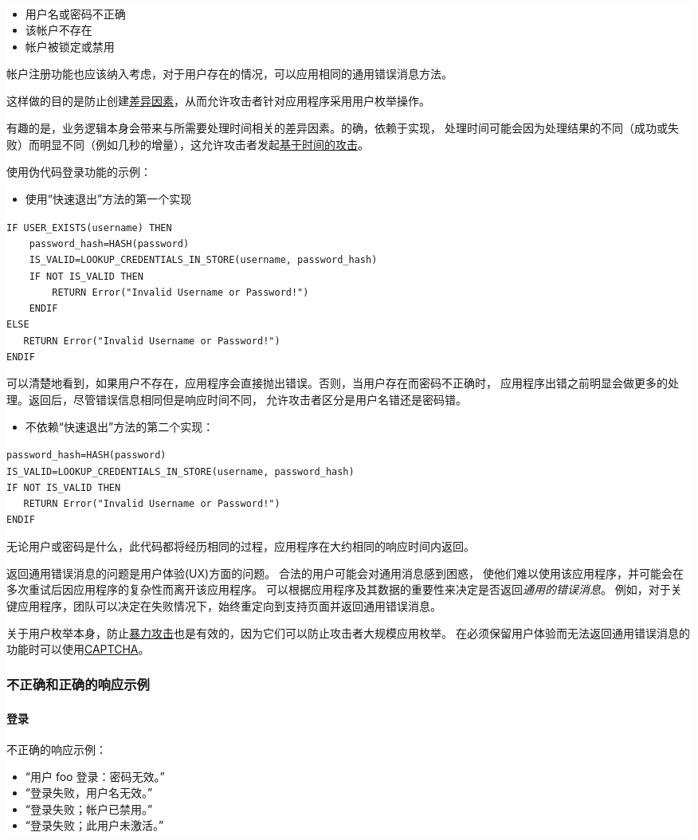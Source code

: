 - 用户名或密码不正确
- 该帐户不存在
- 帐户被锁定或禁用

帐户注册功能也应该纳入考虑，对于用户存在的情况，可以应用相同的通用错误消息方法。

这样做的目的是防止创建[差异因素]，从而允许攻击者针对应用程序采用用户枚举操作。

有趣的是，业务逻辑本身会带来与所需要处理时间相关的差异因素。的确，依赖于实现，
处理时间可能会因为处理结果的不同（成功或失败）而明显不同（例如几秒的增量），这允许攻击者发起[基于时间的攻击]。

使用伪代码登录功能的示例：

- 使用“快速退出”方法的第一个实现

```
IF USER_EXISTS(username) THEN
    password_hash=HASH(password)
    IS_VALID=LOOKUP_CREDENTIALS_IN_STORE(username, password_hash)
    IF NOT IS_VALID THEN
        RETURN Error("Invalid Username or Password!")
    ENDIF
ELSE
   RETURN Error("Invalid Username or Password!")
ENDIF
```

可以清楚地看到，如果用户不存在，应用程序会直接抛出错误。否则，当用户存在而密码不正确时，
应用程序出错之前明显会做更多的处理。返回后，尽管错误信息相同但是响应时间不同，
允许攻击者区分是用户名错还是密码错。

- 不依赖“快速退出”方法的第二个实现：

```
password_hash=HASH(password)
IS_VALID=LOOKUP_CREDENTIALS_IN_STORE(username, password_hash)
IF NOT IS_VALID THEN
   RETURN Error("Invalid Username or Password!")
ENDIF
```

无论用户或密码是什么，此代码都将经历相同的过程，应用程序在大约相同的响应时间内返回。

返回通用错误消息的问题是用户体验(UX)方面的问题。 合法的用户可能会对通用消息感到困惑，
使他们难以使用该应用程序，并可能会在多次重试后因应用程序的复杂性而离开该应用程序。
可以根据应用程序及其数据的重要性来决定是否返回*通用的错误消息*。
例如，对于关键应用程序，团队可以决定在失败情况下，始终重定向到支持页面并返回通用错误消息。

关于用户枚举本身，防止[暴力攻击]也是有效的，因为它们可以防止攻击者大规模应用枚举。
在必须保留用户体验而无法返回通用错误消息的功能时可以使用[CAPTCHA]。

### 不正确和正确的响应示例

#### 登录

不正确的响应示例：

- “用户 foo 登录：密码无效。”
- “登录失败，用户名无效。”
- “登录失败；帐户已禁用。”
- “登录失败；此用户未激活。”


[交易授权备忘录]: https://cheatsheetseries.owasp.org/cheatsheets/Transaction_Authorization_Cheat_Sheet.html
[客户端验证 TLS 握手]: https://en.wikipedia.org/wiki/Transport_Layer_Security#Client-authenticated_TLS_handshake
[差异因素]: https://cwe.mitre.org/data/definitions/204.html
[基于时间的攻击]: https://en.wikipedia.org/wiki/Timing_attack
[暴力攻击]: https://cheatsheetseries.owasp.org/cheatsheets/Authentication_Cheat_Sheet.html#protect-against-automated-attacks
[CAPTCHA]: https://en.wikipedia.org/wiki/CAPTCHA
[错误处理备忘录]: https://cheatsheetseries.owasp.org/cheatsheets/Error_Handling_Cheat_Sheet.html
[凭证填充备忘录]: https://cheatsheetseries.owasp.org/cheatsheets/Credential_Stuffing_Prevention_Cheat_Sheet.html
[99.9% 的帐户泄露]: https://techcommunity.microsoft.com/t5/Azure-Active-Directory-Identity/Your-Pa-word-doesn-t-matter/ba-p/731984
[多因素身份验证备忘录]: https://cheatsheetseries.owasp.org/cheatsheets/Multifactor_Authentication_Cheat_Sheet.html
[选择和使用安全问题备忘录]: https://cheatsheetseries.owasp.org/cheatsheets/Choosing_and_Using_Security_Questions_Cheat_Sheet.html
[SAML安全备忘录]: https://cheatsheetseries.owasp.org/cheatsheets/SAML_Security_Cheat_Sheet.html